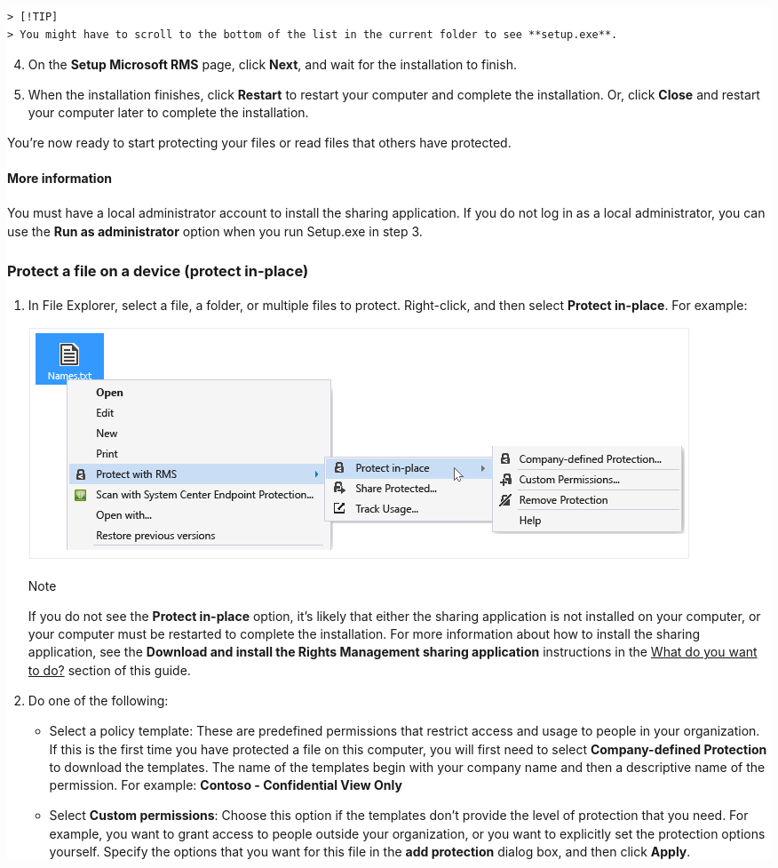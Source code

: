     > [!TIP]
    > You might have to scroll to the bottom of the list in the current folder to see **setup.exe**.

4.  On the **Setup Microsoft RMS** page, click **Next**, and wait for the installation to finish.

5.  When the installation finishes, click **Restart** to restart your computer and complete the installation. Or, click **Close** and restart your computer later to complete the installation.

You’re now ready to start protecting your files or read files that others have protected.

#### More information
You must have a local administrator account to install the sharing application. If you do not log in as a local administrator, you can use the **Run as administrator** option when you run Setup.exe in step 3.

### <a name="BKMK_ProtectInPlace"></a>Protect a file on a device (protect in-place)

1.  In File Explorer, select a file, a folder, or multiple files to protect. Right-click, and then select **Protect in-place**. For example:

    ![](./media/ADRMS_MSRMSApp_SP_CompanyDefined.png)

    > [!NOTE]
    > If you do not see the **Protect in-place** option, it’s likely that either the sharing application is not installed on your computer, or your computer must be restarted to complete the installation. For more information about how to install the sharing application, see the **Download and install the Rights Management sharing application** instructions in the [What do you want to do?](rights-management-sharing-application-user-guide-revision-for-single-topic.md#BKMK_UsingMSRMSApp) section of this guide.

2.  Do one of the following:

    -   Select a policy template: These are predefined permissions that restrict access and usage to people in your organization. If this is the first time you have protected a file on this computer, you will first need to select **Company-defined Protection** to download the templates. The name of the templates begin with your company name and then a descriptive name of the permission. For example: **Contoso - Confidential View Only**

    -   Select **Custom permissions**: Choose this option if the templates don’t provide the level of protection that you need. For example, you want to grant access to people outside your organization, or you want to explicitly set the protection options yourself. Specify the options that you want for this file in the **add protection** dialog box, and then click **Apply**.
